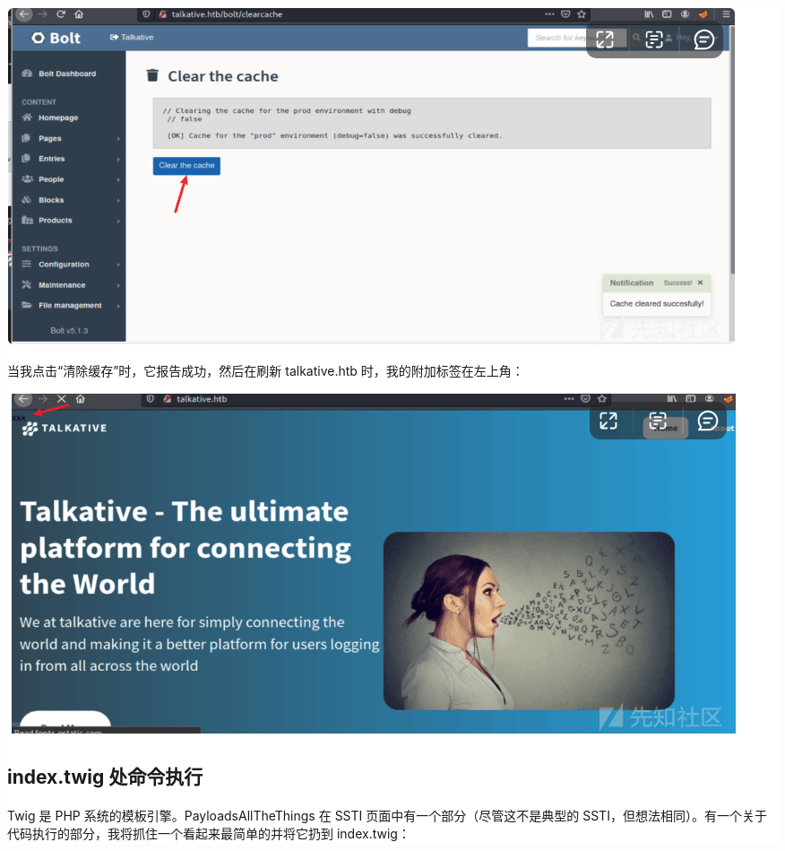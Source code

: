 [![](assets/1701678355-eacc4a13e8dae4cff805a27af1054cc8.png)](https://xzfile.aliyuncs.com/media/upload/picture/20231130211001-c55886aa-8f81-1.png)

当我点击“清除缓存”时，它报告成功，然后在刷新 talkative.htb 时，我的附加标签在左上角：

[![](assets/1701678355-85cca41b3ddd00dc614cb73f5f7072ca.png)](https://xzfile.aliyuncs.com/media/upload/picture/20231130211009-c9c20c66-8f81-1.png)

## index.twig 处命令执行

Twig 是 PHP 系统的模板引擎。PayloadsAllTheThings 在 SSTI 页面中有一个部分（尽管这不是典型的 SSTI，但想法相同）。有一个关于代码执行的部分，我将抓住一个看起来最简单的并将它扔到 index.twig：

